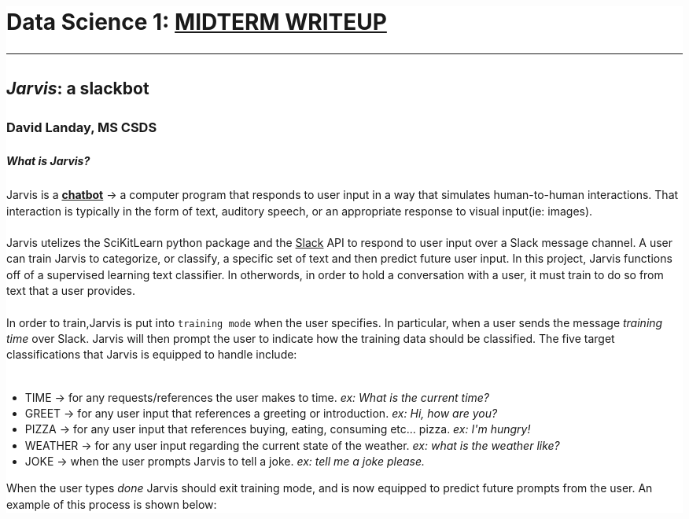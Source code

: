
# Data Science 1: <u> MIDTERM WRITEUP</u> 
***
## *Jarvis*: a slackbot
### David Landay, MS CSDS

##### What is Jarvis?
Jarvis is a **<a href='https://en.wikipedia.org/wiki/Chatbot'>chatbot</a>** $\rightarrow$ a computer program that responds to user input in a way that simulates human-to-human interactions. That interaction is typically in the form of text, auditory speech, or an appropriate response to visual input(ie: images).<br><br>
Jarvis utelizes the SciKitLearn python package and the <a href='https://slack.com/'>Slack</a> API to respond to user input over a Slack message channel. A user can train Jarvis to categorize, or classify, a specific set of text and then predict future user input. In this project, Jarvis functions off of a supervised learning text classifier. In otherwords, in order to hold a conversation with a user, it must train to do so from text that a user provides.<br><br>
In order to train,Jarvis is put into `training mode` when the user specifies. In particular, when a user sends the message *training time* over Slack. Jarvis will then prompt the user to indicate how the training data should be classified. The five target classifications that Jarvis is equipped to handle include:<br><br>
* TIME $\rightarrow$ for any requests/references the user makes to time. *ex: What is the current time?*
* GREET $\rightarrow$ for any user input that references a greeting or introduction. *ex: Hi, how are you?*
* PIZZA $\rightarrow$ for any user input that references buying, eating, consuming etc... pizza. *ex: I'm hungry!*
* WEATHER $\rightarrow$ for any user input regarding the current state of the weather. *ex: what is the weather like?*
* JOKE $\rightarrow$ when the user prompts Jarvis to tell a joke. *ex: tell me a joke please.*

When the user types *done* Jarvis should exit training mode, and is now equipped to predict future prompts from the user. An example of this process is shown below:

<tr>